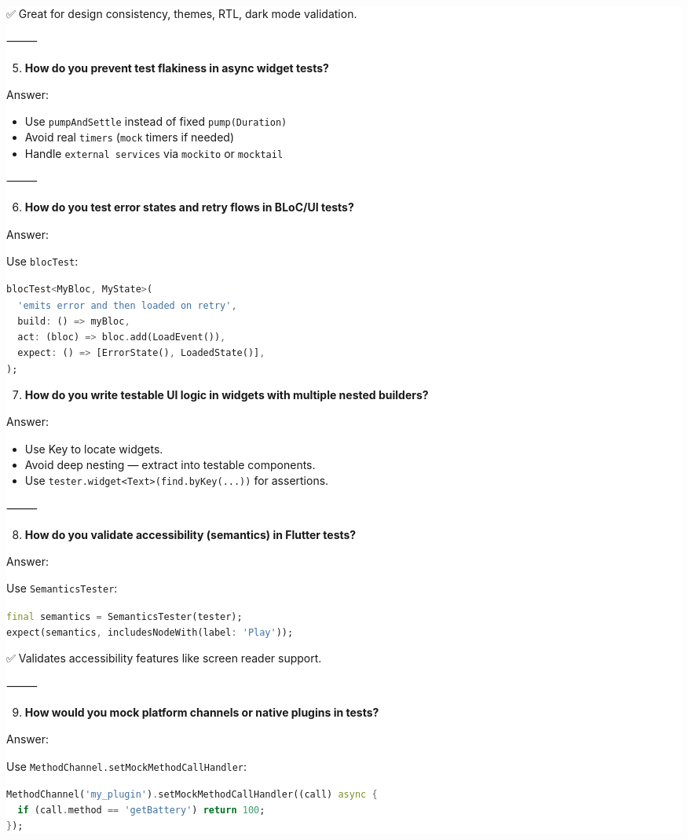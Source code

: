 ✅ Great for design consistency, themes, RTL, dark mode validation.

⸻

5. **How do you prevent test flakiness in async widget tests?**

Answer:
- Use `pumpAndSettle` instead of fixed `pump(Duration)`
- Avoid real `timers` (`mock` timers if needed)
- Handle `external services` via `mockito` or `mocktail`

⸻

6. **How do you test error states and retry flows in BLoC/UI tests?**

Answer:

Use `blocTest`:
```dart
blocTest<MyBloc, MyState>(
  'emits error and then loaded on retry',
  build: () => myBloc,
  act: (bloc) => bloc.add(LoadEvent()),
  expect: () => [ErrorState(), LoadedState()],
);
```

7. **How do you write testable UI logic in widgets with multiple nested builders?**

Answer:

- Use Key to locate widgets.
- Avoid deep nesting — extract into testable components.
- Use `tester.widget<Text>(find.byKey(...))` for assertions.

⸻

8. **How do you validate accessibility (semantics) in Flutter tests?**

Answer:

Use `SemanticsTester`:
```dart
final semantics = SemanticsTester(tester);
expect(semantics, includesNodeWith(label: 'Play'));
```

✅ Validates accessibility features like screen reader support.

⸻

9. **How would you mock platform channels or native plugins in tests?**

Answer:

Use `MethodChannel.setMockMethodCallHandler`:
```dart
MethodChannel('my_plugin').setMockMethodCallHandler((call) async {
  if (call.method == 'getBattery') return 100;
});
```
